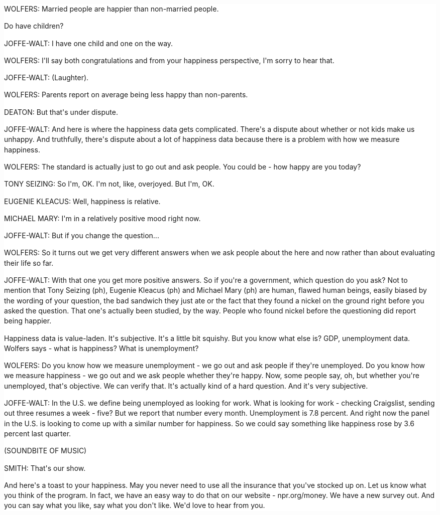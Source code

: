 WOLFERS: Married people are happier than non-married people.

Do have children?

JOFFE-WALT: I have one child and one on the way.

WOLFERS: I'll say both congratulations and from your happiness perspective, I'm sorry to hear that.

JOFFE-WALT: (Laughter).

WOLFERS: Parents report on average being less happy than non-parents.

DEATON: But that's under dispute.

JOFFE-WALT: And here is where the happiness data gets complicated. There's a dispute about whether or not kids make us unhappy. And truthfully, there's dispute about a lot of happiness data because there is a problem with how we measure happiness.

WOLFERS: The standard is actually just to go out and ask people. You could be - how happy are you today?

TONY SEIZING: So I'm, OK. I'm not, like, overjoyed. But I'm, OK.

EUGENIE KLEACUS: Well, happiness is relative.

MICHAEL MARY: I'm in a relatively positive mood right now.

JOFFE-WALT: But if you change the question...

WOLFERS: So it turns out we get very different answers when we ask people about the here and now rather than about evaluating their life so far.

JOFFE-WALT: With that one you get more positive answers. So if you're a government, which question do you ask? Not to mention that Tony Seizing (ph), Eugenie Kleacus (ph) and Michael Mary (ph) are human, flawed human beings, easily biased by the wording of your question, the bad sandwich they just ate or the fact that they found a nickel on the ground right before you asked the question. That one's actually been studied, by the way. People who found nickel before the questioning did report being happier.

Happiness data is value-laden. It's subjective. It's a little bit squishy. But you know what else is? GDP, unemployment data. Wolfers says - what is happiness? What is unemployment?

WOLFERS: Do you know how we measure unemployment - we go out and ask people if they're unemployed. Do you know how we measure happiness - we go out and we ask people whether they're happy. Now, some people say, oh, but whether you're unemployed, that's objective. We can verify that. It's actually kind of a hard question. And it's very subjective.

JOFFE-WALT: In the U.S. we define being unemployed as looking for work. What is looking for work - checking Craigslist, sending out three resumes a week - five? But we report that number every month. Unemployment is 7.8 percent. And right now the panel in the U.S. is looking to come up with a similar number for happiness. So we could say something like happiness rose by 3.6 percent last quarter.

(SOUNDBITE OF MUSIC)

SMITH: That's our show.

And here's a toast to your happiness. May you never need to use all the insurance that you've stocked up on. Let us know what you think of the program. In fact, we have an easy way to do that on our website - npr.org/money. We have a new survey out. And you can say what you like, say what you don't like. We'd love to hear from you.
